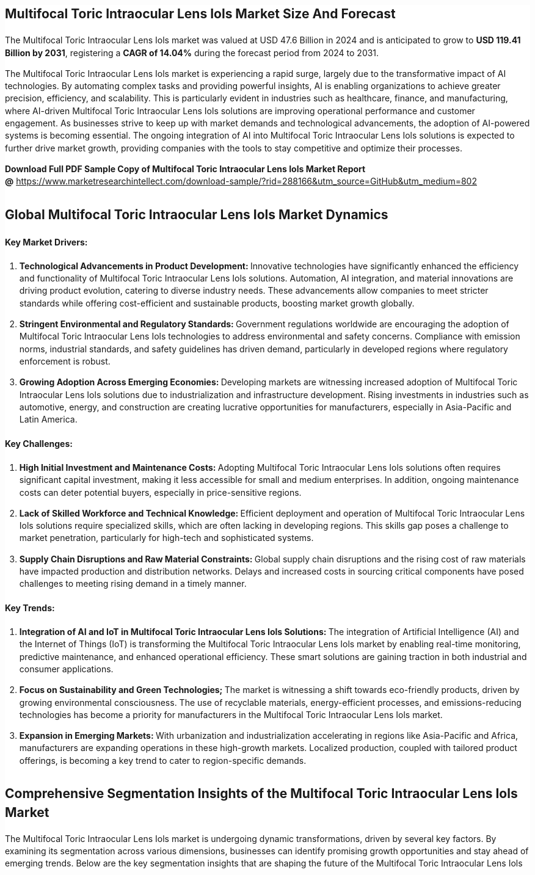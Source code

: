 <h2>Multifocal Toric Intraocular Lens Iols Market Size And Forecast</h2><p>The Multifocal Toric Intraocular Lens Iols market was valued at USD 47.6 Billion in 2024 and is anticipated to grow to <strong>USD 119.41 Billion by 2031</strong>, registering a <strong>CAGR of 14.04%</strong> during the forecast period from 2024 to 2031.</p><p>The Multifocal Toric Intraocular Lens Iols market is experiencing a rapid surge, largely due to the transformative impact of AI technologies. By automating complex tasks and providing powerful insights, AI is enabling organizations to achieve greater precision, efficiency, and scalability. This is particularly evident in industries such as healthcare, finance, and manufacturing, where AI-driven Multifocal Toric Intraocular Lens Iols solutions are improving operational performance and customer engagement. As businesses strive to keep up with market demands and technological advancements, the adoption of AI-powered systems is becoming essential. The ongoing integration of AI into Multifocal Toric Intraocular Lens Iols solutions is expected to further drive market growth, providing companies with the tools to stay competitive and optimize their processes.</p><p><strong>Download Full PDF Sample Copy of Multifocal Toric Intraocular Lens Iols Market Report @</strong>&nbsp;<a href="https://www.marketresearchintellect.com/download-sample/?rid=288166&amp;utm_source=GitHub&amp;utm_medium=802">https://www.marketresearchintellect.com/download-sample/?rid=288166&amp;utm_source=GitHub&amp;utm_medium=802</a></p><h2>Global Multifocal Toric Intraocular Lens Iols Market Dynamics</h2><h4><strong>Key Market Drivers:</strong></h4><ol><li><p><strong>Technological Advancements in Product Development:&nbsp;</strong>Innovative technologies have significantly enhanced the efficiency and functionality of Multifocal Toric Intraocular Lens Iols solutions. Automation, AI integration, and material innovations are driving product evolution, catering to diverse industry needs. These advancements allow companies to meet stricter standards while offering cost-efficient and sustainable products, boosting market growth globally.</p></li><li><p><strong>Stringent Environmental and Regulatory Standards:&nbsp;</strong>Government regulations worldwide are encouraging the adoption of Multifocal Toric Intraocular Lens Iols technologies to address environmental and safety concerns. Compliance with emission norms, industrial standards, and safety guidelines has driven demand, particularly in developed regions where regulatory enforcement is robust.</p></li><li><p><strong>Growing Adoption Across Emerging Economies:&nbsp;</strong>Developing markets are witnessing increased adoption of Multifocal Toric Intraocular Lens Iols solutions due to industrialization and infrastructure development. Rising investments in industries such as automotive, energy, and construction are creating lucrative opportunities for manufacturers, especially in Asia-Pacific and Latin America.</p></li></ol><h4><strong>Key Challenges:</strong></h4><ol><li><p><strong>High Initial Investment and Maintenance Costs:&nbsp;</strong>Adopting Multifocal Toric Intraocular Lens Iols solutions often requires significant capital investment, making it less accessible for small and medium enterprises. In addition, ongoing maintenance costs can deter potential buyers, especially in price-sensitive regions.</p></li><li><p><strong>Lack of Skilled Workforce and Technical Knowledge:&nbsp;</strong>Efficient deployment and operation of Multifocal Toric Intraocular Lens Iols solutions require specialized skills, which are often lacking in developing regions. This skills gap poses a challenge to market penetration, particularly for high-tech and sophisticated systems.</p></li><li><p><strong>Supply Chain Disruptions and Raw Material Constraints:&nbsp;</strong>Global supply chain disruptions and the rising cost of raw materials have impacted production and distribution networks. Delays and increased costs in sourcing critical components have posed challenges to meeting rising demand in a timely manner.</p></li></ol><h4><strong>Key Trends:</strong></h4><ol><li><p><strong>Integration of AI and IoT in Multifocal Toric Intraocular Lens Iols Solutions:&nbsp;</strong>The integration of Artificial Intelligence (AI) and the Internet of Things (IoT) is transforming the Multifocal Toric Intraocular Lens Iols market by enabling real-time monitoring, predictive maintenance, and enhanced operational efficiency. These smart solutions are gaining traction in both industrial and consumer applications.</p></li><li><p><strong>Focus on Sustainability and Green Technologies;&nbsp;</strong>The market is witnessing a shift towards eco-friendly products, driven by growing environmental consciousness. The use of recyclable materials, energy-efficient processes, and emissions-reducing technologies has become a priority for manufacturers in the Multifocal Toric Intraocular Lens Iols market.</p></li><li><p><strong>Expansion in Emerging Markets:&nbsp;</strong>With urbanization and industrialization accelerating in regions like Asia-Pacific and Africa, manufacturers are expanding operations in these high-growth markets. Localized production, coupled with tailored product offerings, is becoming a key trend to cater to region-specific demands.</p></li></ol><div class="article-main__content" data-test-id="publishing-text-block"><h2>Comprehensive Segmentation Insights of the Multifocal Toric Intraocular Lens Iols Market</h2><p>The Multifocal Toric Intraocular Lens Iols market is undergoing dynamic transformations, driven by several key factors. By examining its segmentation across various dimensions, businesses can identify promising growth opportunities and stay ahead of emerging trends. Below are the key segmentation insights that are shaping the future of the Multifocal Toric Intraocular Lens Iols